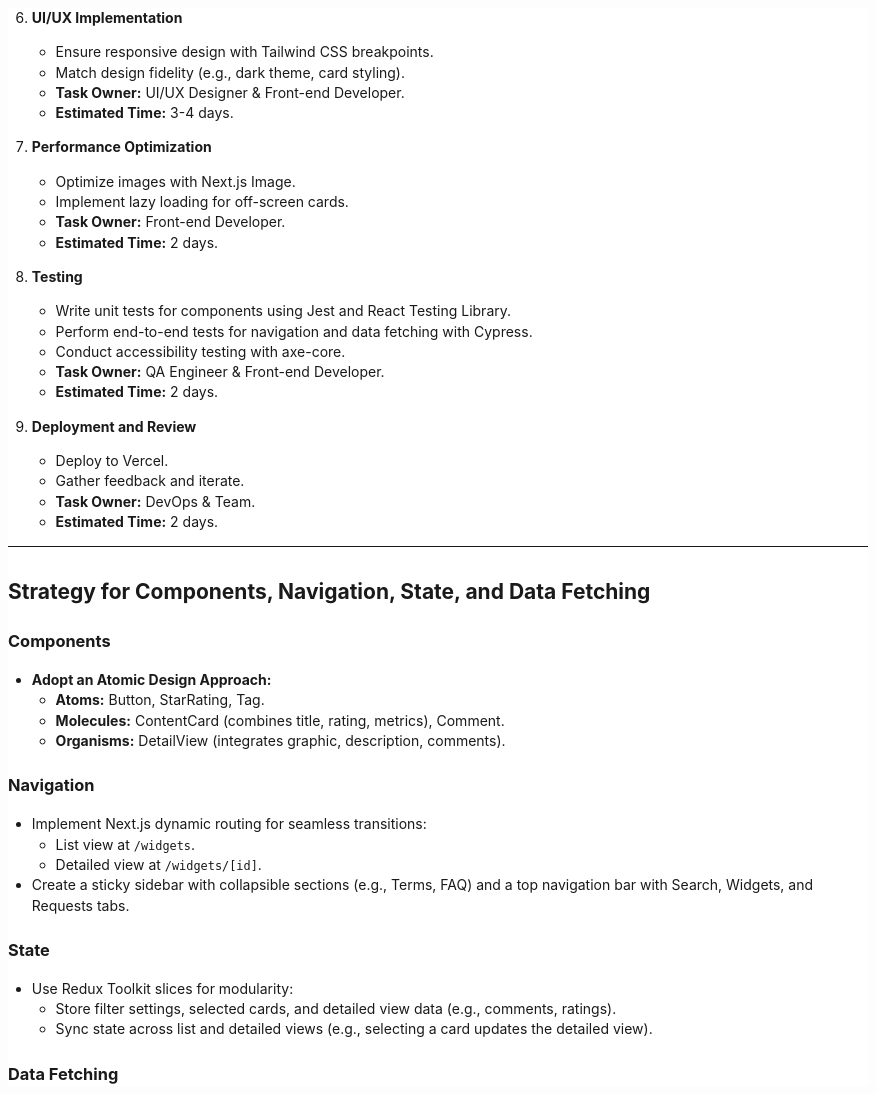 6. **UI/UX Implementation**
    - Ensure responsive design with Tailwind CSS breakpoints.
    - Match design fidelity (e.g., dark theme, card styling).
    - **Task Owner:** UI/UX Designer & Front-end Developer.
    - **Estimated Time:** 3-4 days.

7. **Performance Optimization**
    - Optimize images with Next.js Image.
    - Implement lazy loading for off-screen cards.
    - **Task Owner:** Front-end Developer.
    - **Estimated Time:** 2 days.

8. **Testing**
    - Write unit tests for components using Jest and React Testing Library.
    - Perform end-to-end tests for navigation and data fetching with Cypress.
    - Conduct accessibility testing with axe-core.
    - **Task Owner:** QA Engineer & Front-end Developer.
    - **Estimated Time:** 2 days.

9. **Deployment and Review**
    - Deploy to Vercel.
    - Gather feedback and iterate.
    - **Task Owner:** DevOps & Team.
    - **Estimated Time:** 2 days.

---

## Strategy for Components, Navigation, State, and Data Fetching

### Components

- **Adopt an Atomic Design Approach:**
    - **Atoms:** Button, StarRating, Tag.
    - **Molecules:** ContentCard (combines title, rating, metrics), Comment.
    - **Organisms:** DetailView (integrates graphic, description, comments).

### Navigation

- Implement Next.js dynamic routing for seamless transitions:
    - List view at `/widgets`.
    - Detailed view at `/widgets/[id]`.
- Create a sticky sidebar with collapsible sections (e.g., Terms, FAQ) and a top navigation bar with Search, Widgets, and Requests tabs.

### State

- Use Redux Toolkit slices for modularity:
    - Store filter settings, selected cards, and detailed view data (e.g., comments, ratings).
    - Sync state across list and detailed views (e.g., selecting a card updates the detailed view).

### Data Fetching

